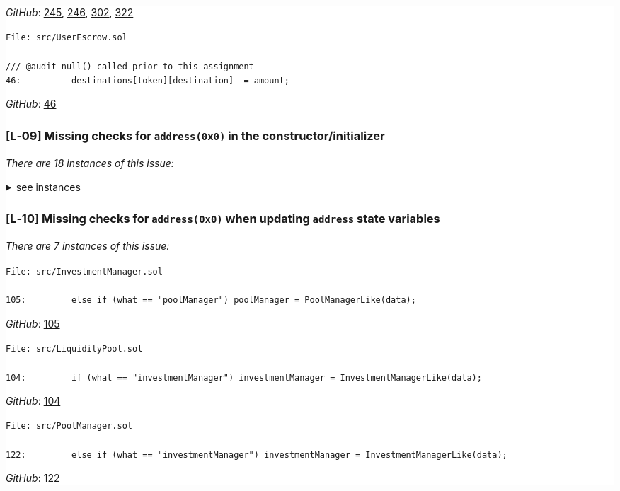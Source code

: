 *GitHub*: [245](https://github.com/code-423n4/2023-09-centrifuge/blob/0af232255c7d045efde4ac40801dfeeed8a8d889/src/PoolManager.sol#L245-L245), [246](https://github.com/code-423n4/2023-09-centrifuge/blob/0af232255c7d045efde4ac40801dfeeed8a8d889/src/PoolManager.sol#L246-L246), [302](https://github.com/code-423n4/2023-09-centrifuge/blob/0af232255c7d045efde4ac40801dfeeed8a8d889/src/PoolManager.sol#L302-L302), [322](https://github.com/code-423n4/2023-09-centrifuge/blob/0af232255c7d045efde4ac40801dfeeed8a8d889/src/PoolManager.sol#L322-L322)

```solidity
File: src/UserEscrow.sol

/// @audit null() called prior to this assignment
46:          destinations[token][destination] -= amount;

```
*GitHub*: [46](https://github.com/code-423n4/2023-09-centrifuge/blob/0af232255c7d045efde4ac40801dfeeed8a8d889/src/UserEscrow.sol#L46-L46)


### [L&#x2011;09] Missing checks for `address(0x0)` in the constructor/initializer


*There are 18 instances of this issue:*

<details><summary>see instances</summary></details>




### [L&#x2011;10] Missing checks for `address(0x0)` when updating `address` state variables


*There are 7 instances of this issue:*

```solidity
File: src/InvestmentManager.sol

105:         else if (what == "poolManager") poolManager = PoolManagerLike(data);

```
*GitHub*: [105](https://github.com/code-423n4/2023-09-centrifuge/blob/0af232255c7d045efde4ac40801dfeeed8a8d889/src/InvestmentManager.sol#L105-L105)

```solidity
File: src/LiquidityPool.sol

104:         if (what == "investmentManager") investmentManager = InvestmentManagerLike(data);

```
*GitHub*: [104](https://github.com/code-423n4/2023-09-centrifuge/blob/0af232255c7d045efde4ac40801dfeeed8a8d889/src/LiquidityPool.sol#L104-L104)

```solidity
File: src/PoolManager.sol

122:         else if (what == "investmentManager") investmentManager = InvestmentManagerLike(data);

```
*GitHub*: [122](https://github.com/code-423n4/2023-09-centrifuge/blob/0af232255c7d045efde4ac40801dfeeed8a8d889/src/PoolManager.sol#L122-L122)
